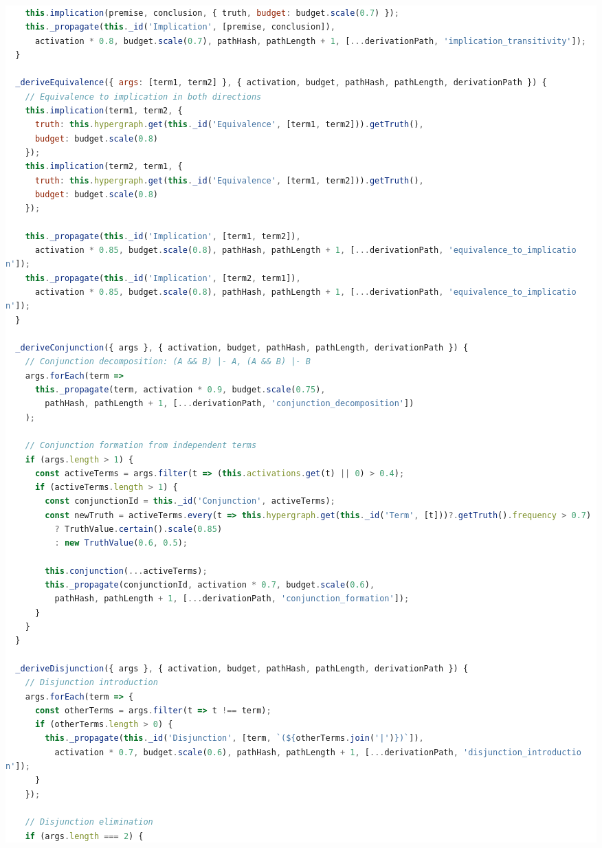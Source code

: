 ```javascript
    this.implication(premise, conclusion, { truth, budget: budget.scale(0.7) });
    this._propagate(this._id('Implication', [premise, conclusion]), 
      activation * 0.8, budget.scale(0.7), pathHash, pathLength + 1, [...derivationPath, 'implication_transitivity']);
  }

  _deriveEquivalence({ args: [term1, term2] }, { activation, budget, pathHash, pathLength, derivationPath }) {
    // Equivalence to implication in both directions
    this.implication(term1, term2, { 
      truth: this.hypergraph.get(this._id('Equivalence', [term1, term2])).getTruth(), 
      budget: budget.scale(0.8) 
    });
    this.implication(term2, term1, { 
      truth: this.hypergraph.get(this._id('Equivalence', [term1, term2])).getTruth(), 
      budget: budget.scale(0.8) 
    });
    
    this._propagate(this._id('Implication', [term1, term2]), 
      activation * 0.85, budget.scale(0.8), pathHash, pathLength + 1, [...derivationPath, 'equivalence_to_implication']);
    this._propagate(this._id('Implication', [term2, term1]), 
      activation * 0.85, budget.scale(0.8), pathHash, pathLength + 1, [...derivationPath, 'equivalence_to_implication']);
  }

  _deriveConjunction({ args }, { activation, budget, pathHash, pathLength, derivationPath }) {
    // Conjunction decomposition: (A && B) |- A, (A && B) |- B
    args.forEach(term => 
      this._propagate(term, activation * 0.9, budget.scale(0.75), 
        pathHash, pathLength + 1, [...derivationPath, 'conjunction_decomposition'])
    );
    
    // Conjunction formation from independent terms
    if (args.length > 1) {
      const activeTerms = args.filter(t => (this.activations.get(t) || 0) > 0.4);
      if (activeTerms.length > 1) {
        const conjunctionId = this._id('Conjunction', activeTerms);
        const newTruth = activeTerms.every(t => this.hypergraph.get(this._id('Term', [t]))?.getTruth().frequency > 0.7)
          ? TruthValue.certain().scale(0.85)
          : new TruthValue(0.6, 0.5);
          
        this.conjunction(...activeTerms);
        this._propagate(conjunctionId, activation * 0.7, budget.scale(0.6), 
          pathHash, pathLength + 1, [...derivationPath, 'conjunction_formation']);
      }
    }
  }

  _deriveDisjunction({ args }, { activation, budget, pathHash, pathLength, derivationPath }) {
    // Disjunction introduction
    args.forEach(term => {
      const otherTerms = args.filter(t => t !== term);
      if (otherTerms.length > 0) {
        this._propagate(this._id('Disjunction', [term, `(${otherTerms.join('|')})`]), 
          activation * 0.7, budget.scale(0.6), pathHash, pathLength + 1, [...derivationPath, 'disjunction_introduction']);
      }
    });
    
    // Disjunction elimination
    if (args.length === 2) {
```